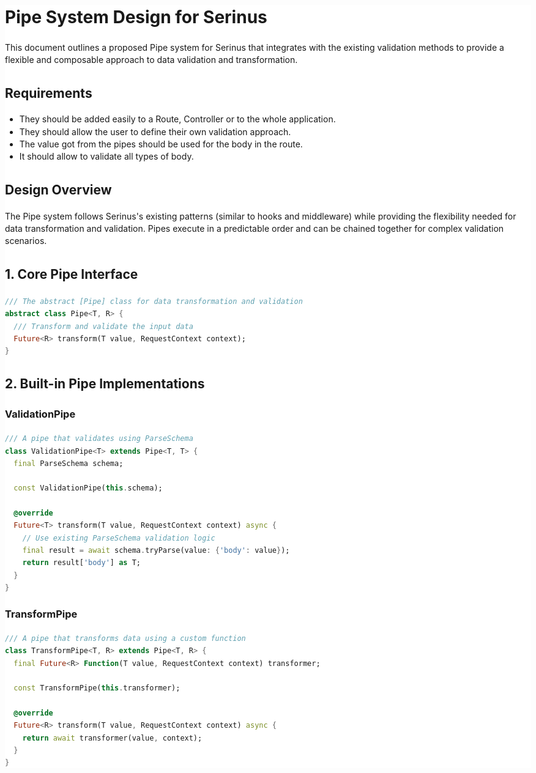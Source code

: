 # Pipe System Design for Serinus

This document outlines a proposed Pipe system for Serinus that integrates with the existing validation methods to provide a flexible and composable approach to data validation and transformation.

## Requirements

- They should be added easily to a Route, Controller or to the whole application.
- They should allow the user to define their own validation approach.
- The value got from the pipes should be used for the body in the route.
- It should allow to validate all types of body.

## Design Overview

The Pipe system follows Serinus's existing patterns (similar to hooks and middleware) while providing the flexibility needed for data transformation and validation. Pipes execute in a predictable order and can be chained together for complex validation scenarios.

## 1. Core Pipe Interface

```dart
/// The abstract [Pipe] class for data transformation and validation
abstract class Pipe<T, R> {
  /// Transform and validate the input data
  Future<R> transform(T value, RequestContext context);
}
```

## 2. Built-in Pipe Implementations

### ValidationPipe
```dart
/// A pipe that validates using ParseSchema
class ValidationPipe<T> extends Pipe<T, T> {
  final ParseSchema schema;
  
  const ValidationPipe(this.schema);
  
  @override
  Future<T> transform(T value, RequestContext context) async {
    // Use existing ParseSchema validation logic
    final result = await schema.tryParse(value: {'body': value});
    return result['body'] as T;
  }
}
```

### TransformPipe
```dart
/// A pipe that transforms data using a custom function
class TransformPipe<T, R> extends Pipe<T, R> {
  final Future<R> Function(T value, RequestContext context) transformer;
  
  const TransformPipe(this.transformer);
  
  @override
  Future<R> transform(T value, RequestContext context) async {
    return await transformer(value, context);
  }
}
```
